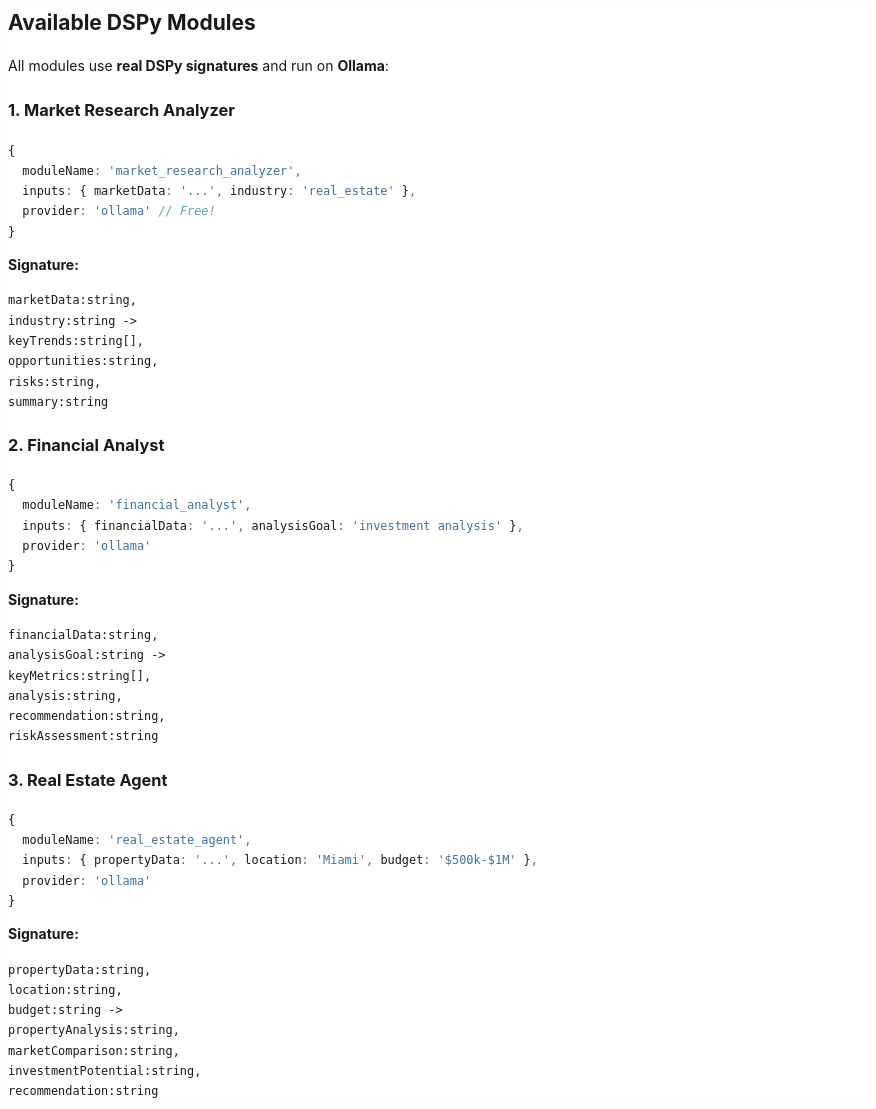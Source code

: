 ## Available DSPy Modules

All modules use **real DSPy signatures** and run on **Ollama**:

### 1. Market Research Analyzer
```typescript
{
  moduleName: 'market_research_analyzer',
  inputs: { marketData: '...', industry: 'real_estate' },
  provider: 'ollama' // Free!
}
```

**Signature:**
```
marketData:string,
industry:string ->
keyTrends:string[],
opportunities:string,
risks:string,
summary:string
```

### 2. Financial Analyst
```typescript
{
  moduleName: 'financial_analyst',
  inputs: { financialData: '...', analysisGoal: 'investment analysis' },
  provider: 'ollama'
}
```

**Signature:**
```
financialData:string,
analysisGoal:string ->
keyMetrics:string[],
analysis:string,
recommendation:string,
riskAssessment:string
```

### 3. Real Estate Agent
```typescript
{
  moduleName: 'real_estate_agent',
  inputs: { propertyData: '...', location: 'Miami', budget: '$500k-$1M' },
  provider: 'ollama'
}
```

**Signature:**
```
propertyData:string,
location:string,
budget:string ->
propertyAnalysis:string,
marketComparison:string,
investmentPotential:string,
recommendation:string
```
